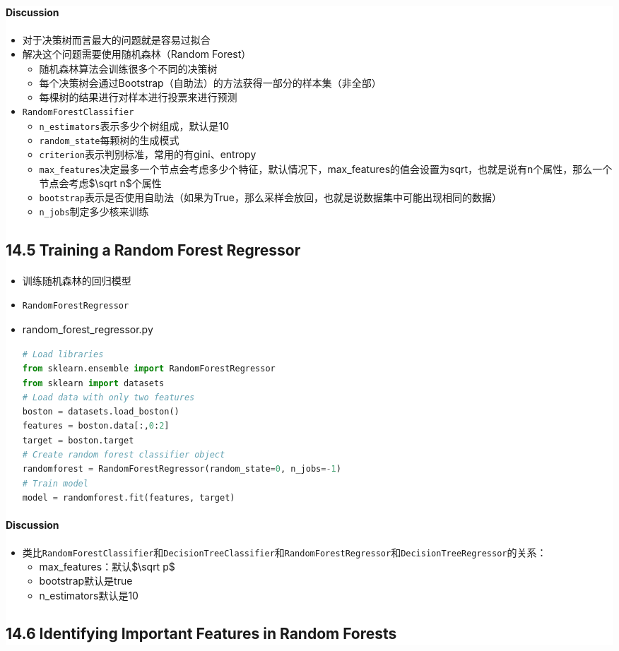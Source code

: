 



#### Discussion

- 对于决策树而言最大的问题就是容易过拟合
- 解决这个问题需要使用随机森林（Random Forest）
  - 随机森林算法会训练很多个不同的决策树
  - 每个决策树会通过Bootstrap（自助法）的方法获得一部分的样本集（非全部）
  - 每棵树的结果进行对样本进行投票来进行预测
- `RandomForestClassifier`
  - `n_estimators`表示多少个树组成，默认是10
  - `random_state`每颗树的生成模式
  - `criterion`表示判别标准，常用的有gini、entropy
  - `max_features`决定最多一个节点会考虑多少个特征，默认情况下，max_features的值会设置为sqrt，也就是说有n个属性，那么一个节点会考虑$\sqrt n$个属性
  - `bootstrap`表示是否使用自助法（如果为True，那么采样会放回，也就是说数据集中可能出现相同的数据）
  - `n_jobs`制定多少核来训练



## 14.5 Training a Random Forest Regressor

- 训练随机森林的回归模型

- `RandomForestRegressor`

- random_forest_regressor.py

  ```python
  # Load libraries
  from sklearn.ensemble import RandomForestRegressor
  from sklearn import datasets
  # Load data with only two features
  boston = datasets.load_boston()
  features = boston.data[:,0:2]
  target = boston.target
  # Create random forest classifier object
  randomforest = RandomForestRegressor(random_state=0, n_jobs=-1)
  # Train model
  model = randomforest.fit(features, target)
  
  ```

  

#### Discussion

- 类比`RandomForestClassifier`和`DecisionTreeClassifier`和`RandomForestRegressor`和`DecisionTreeRegressor`的关系：
  - max_features：默认$\sqrt p$
  - bootstrap默认是true
  - n_estimators默认是10



## 14.6 Identifying Important Features in Random Forests
